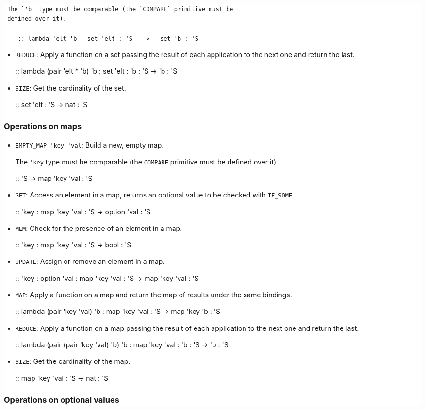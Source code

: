      The `'b` type must be comparable (the `COMPARE` primitive must be
     defined over it).

        :: lambda 'elt 'b : set 'elt : 'S   ->   set 'b : 'S

   * `REDUCE`:
     Apply a function on a set passing the result of each
     application to the next one and return the last.

        :: lambda (pair 'elt * 'b) 'b : set 'elt : 'b : 'S   ->   'b : 'S

   * `SIZE`:
     Get the cardinality of the set.

        :: set 'elt : 'S -> nat : 'S

### Operations on maps

   * `EMPTY_MAP 'key 'val`:
     Build a new, empty map.

     The `'key` type must be comparable (the `COMPARE` primitive must be
     defined over it).

        :: 'S -> map 'key 'val : 'S

   * `GET`:
     Access an element in a map, returns an optional value to be
     checked with `IF_SOME`.

        :: 'key : map 'key 'val : 'S   ->   option 'val : 'S

   * `MEM`:
     Check for the presence of an element in a map.

        :: 'key : map 'key 'val : 'S   ->  bool : 'S

   * `UPDATE`:
     Assign or remove an element in a map.

        :: 'key : option 'val : map 'key 'val : 'S   ->   map 'key 'val : 'S

   * `MAP`:
     Apply a function on a map and return the map of results under
     the same bindings.

        :: lambda (pair 'key 'val) 'b : map 'key 'val : 'S   ->   map 'key 'b : 'S

   * `REDUCE`:
     Apply a function on a map passing the result of each
     application to the next one and return the last.

        :: lambda (pair (pair 'key 'val) 'b) 'b : map 'key 'val : 'b : 'S   ->   'b : 'S

   * `SIZE`:
     Get the cardinality of the map.

        :: map 'key 'val : 'S -> nat : 'S

### Operations on optional values

